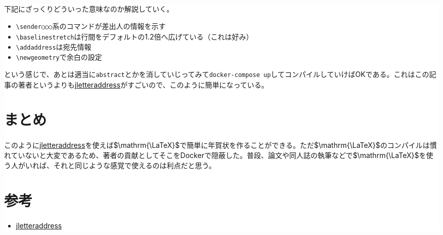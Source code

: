 下記にざっくりどういった意味なのか解説していく。

- `\sender○○○`系のコマンドが差出人の情報を示す
- `\baselinestretch`は行間をデフォルトの1.2倍へ広げている（これは好み）
- `\addaddress`は宛先情報
- `\newgeometry`で余白の設定

という感じで、あとは適当に`abstract`とかを消していじってみて`docker-compose up`してコンパイルしていけばOKである。これはこの記事の著者というよりも[jletteraddress](https://github.com/ueokande/jletteraddress)がすごいので、このように簡単になっている。

# まとめ

このように[jletteraddress](https://github.com/ueokande/jletteraddress)を使えば$\mathrm{\LaTeX}$で簡単に年賀状を作ることができる。ただ$\mathrm{\LaTeX}$のコンパイルは慣れていないと大変であるため、著者の貢献としてそこをDockerで隠蔽した。普段、論文や同人誌の執筆などで$\mathrm{\LaTeX}$を使う人がいれば、それと同じような感覚で使えるのは利点だと思う。

# 参考

- [jletteraddress](https://github.com/ueokande/jletteraddress)

